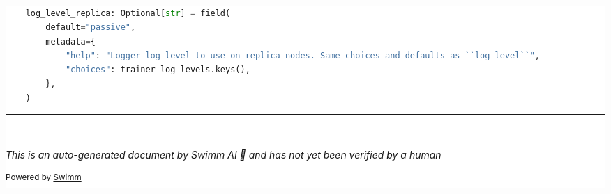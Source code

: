 ```python
    log_level_replica: Optional[str] = field(
        default="passive",
        metadata={
            "help": "Logger log level to use on replica nodes. Same choices and defaults as ``log_level``",
            "choices": trainer_log_levels.keys(),
        },
    )
```

---

</SwmSnippet>

&nbsp;

*This is an auto-generated document by Swimm AI 🌊 and has not yet been verified by a human*

<SwmMeta version="3.0.0" repo-id="Z2l0aHViJTNBJTNBdHJhbnNmb3JtZXJzJTNBJTNBc2h1anV1dQ==" repo-name="transformers"><sup>Powered by [Swimm](/)</sup></SwmMeta>

